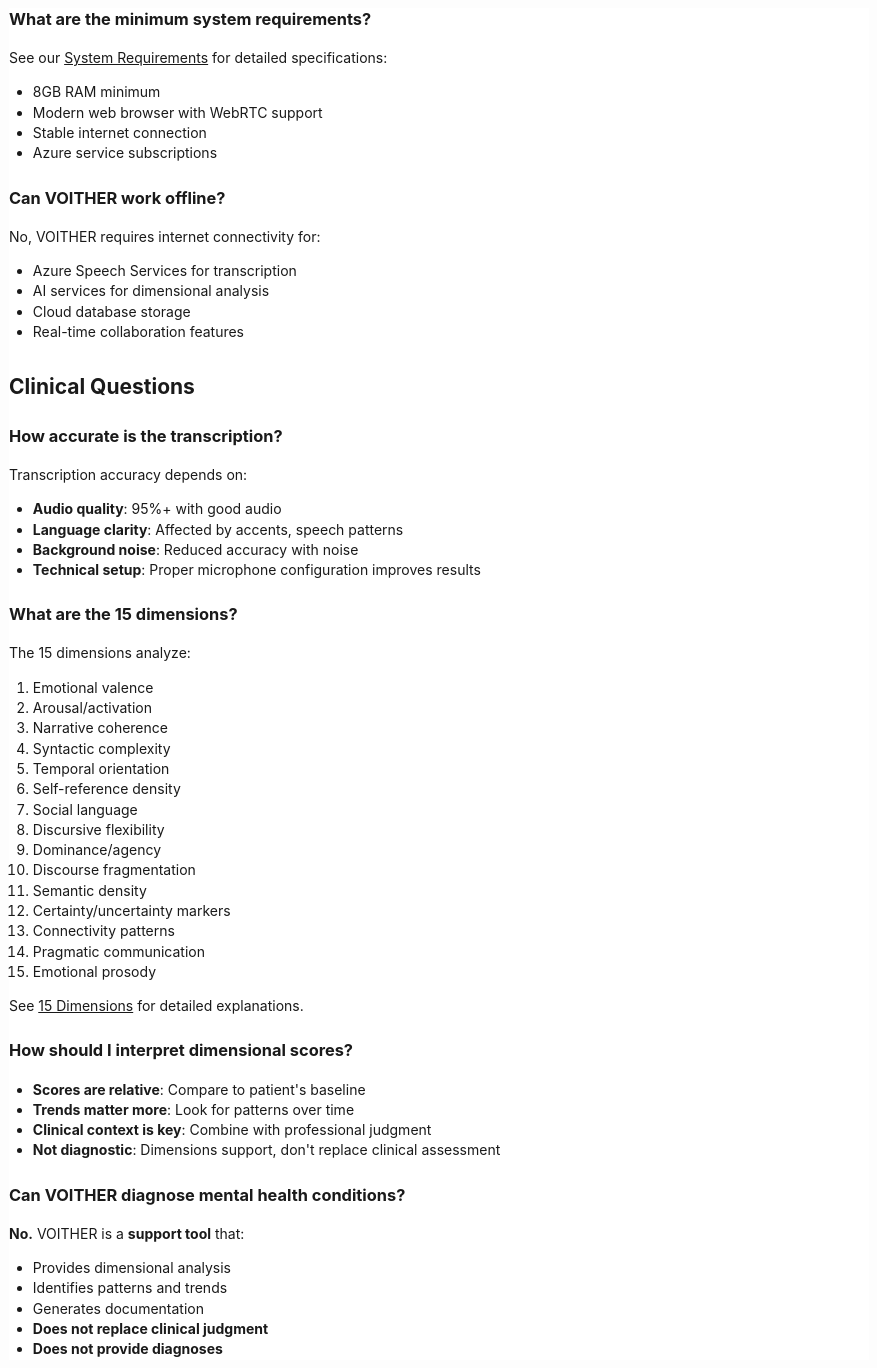 ### What are the minimum system requirements?
See our [System Requirements](system-requirements.md) for detailed specifications:
- 8GB RAM minimum
- Modern web browser with WebRTC support
- Stable internet connection
- Azure service subscriptions

### Can VOITHER work offline?
No, VOITHER requires internet connectivity for:
- Azure Speech Services for transcription
- AI services for dimensional analysis
- Cloud database storage
- Real-time collaboration features

## Clinical Questions

### How accurate is the transcription?
Transcription accuracy depends on:
- **Audio quality**: 95%+ with good audio
- **Language clarity**: Affected by accents, speech patterns
- **Background noise**: Reduced accuracy with noise
- **Technical setup**: Proper microphone configuration improves results

### What are the 15 dimensions?
The 15 dimensions analyze:
1. Emotional valence
2. Arousal/activation
3. Narrative coherence
4. Syntactic complexity
5. Temporal orientation
6. Self-reference density
7. Social language
8. Discursive flexibility
9. Dominance/agency
10. Discourse fragmentation
11. Semantic density
12. Certainty/uncertainty markers
13. Connectivity patterns
14. Pragmatic communication
15. Emotional prosody

See [15 Dimensions](../core-concepts/15-dimensions.md) for detailed explanations.

### How should I interpret dimensional scores?
- **Scores are relative**: Compare to patient's baseline
- **Trends matter more**: Look for patterns over time
- **Clinical context is key**: Combine with professional judgment
- **Not diagnostic**: Dimensions support, don't replace clinical assessment

### Can VOITHER diagnose mental health conditions?
**No.** VOITHER is a **support tool** that:
- Provides dimensional analysis
- Identifies patterns and trends
- Generates documentation
- **Does not replace clinical judgment**
- **Does not provide diagnoses**
